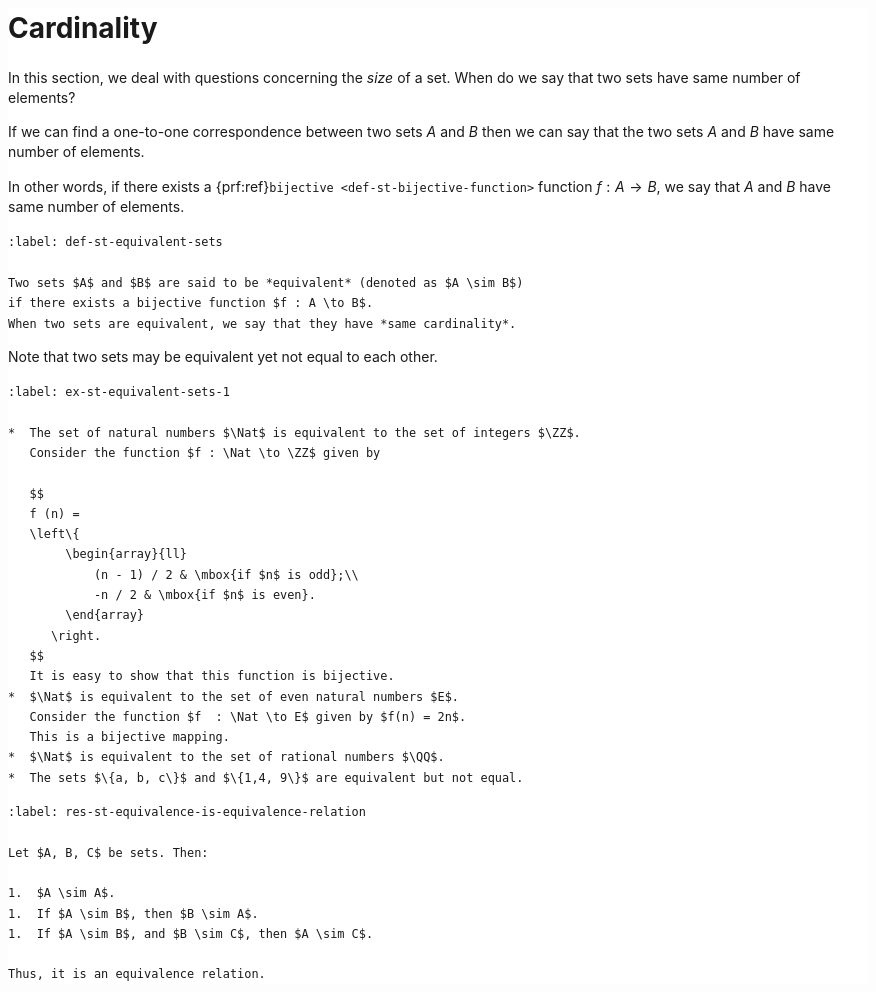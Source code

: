 # Cardinality

In this section, we deal with questions concerning the *size* of a set.
When do we say that two sets have same number of elements?

If we can find a one-to-one correspondence between two sets $A$ and $B$ then
we can say that the two sets $A$ and $B$ have same number of elements.

In other words, if there exists a {prf:ref}`bijective <def-st-bijective-function>` 
function $f : A \to B$, we say that $A$ and $B$ have same number of
elements.

```{index} Equivalent sets
```
````{prf:definition} Equivalent sets
:label: def-st-equivalent-sets

Two sets $A$ and $B$ are said to be *equivalent* (denoted as $A \sim B$)
if there exists a bijective function $f : A \to B$.
When two sets are equivalent, we say that they have *same cardinality*.
````

Note that two sets may be equivalent yet not equal to each other. 

````{prf:example} Equivalent sets
:label: ex-st-equivalent-sets-1

*  The set of natural numbers $\Nat$ is equivalent to the set of integers $\ZZ$.
   Consider the function $f : \Nat \to \ZZ$ given by

   $$
   f (n) =
   \left\{
        \begin{array}{ll}
            (n - 1) / 2 & \mbox{if $n$ is odd};\\
            -n / 2 & \mbox{if $n$ is even}.
        \end{array}
      \right.
   $$
   It is easy to show that this function is bijective.
*  $\Nat$ is equivalent to the set of even natural numbers $E$.
   Consider the function $f  : \Nat \to E$ given by $f(n) = 2n$. 
   This is a bijective mapping.
*  $\Nat$ is equivalent to the set of rational numbers $\QQ$.
*  The sets $\{a, b, c\}$ and $\{1,4, 9\}$ are equivalent but not equal.
````

````{prf:theorem} Cardinality as equivalence relation
:label: res-st-equivalence-is-equivalence-relation

Let $A, B, C$ be sets. Then:

1.  $A \sim A$.
1.  If $A \sim B$, then $B \sim A$.
1.  If $A \sim B$, and $B \sim C$, then $A \sim C$.

Thus, it is an equivalence relation.
````
